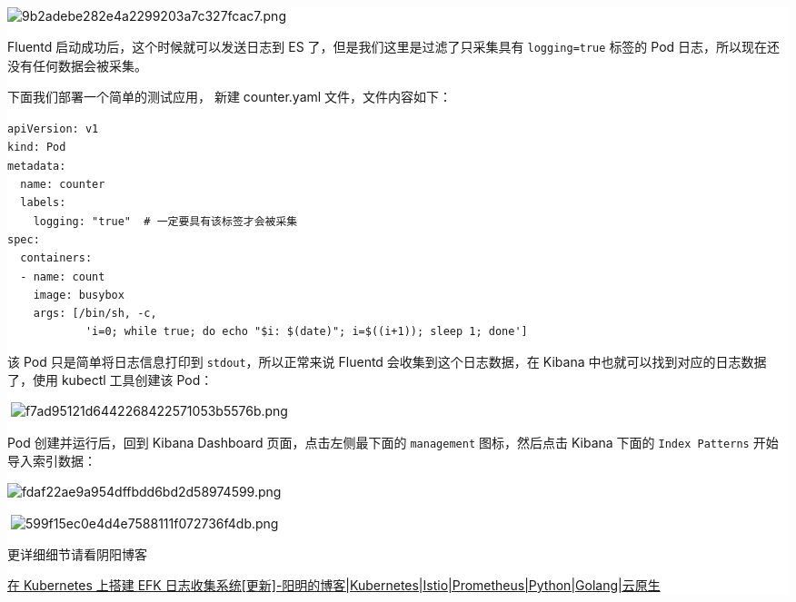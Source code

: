 ![9b2adebe282e4a2299203a7c327fcac7.png](https://img-blog.csdnimg.cn/9b2adebe282e4a2299203a7c327fcac7.png)



Fluentd 启动成功后，这个时候就可以发送日志到 ES 了，但是我们这里是过滤了只采集具有 `logging=true` 标签的 Pod 日志，所以现在还没有任何数据会被采集。

下面我们部署一个简单的测试应用， 新建 counter.yaml 文件，文件内容如下：

```
apiVersion: v1
kind: Pod
metadata:
  name: counter
  labels:
    logging: "true"  # 一定要具有该标签才会被采集
spec:
  containers:
  - name: count
    image: busybox
    args: [/bin/sh, -c,
            'i=0; while true; do echo "$i: $(date)"; i=$((i+1)); sleep 1; done']
```

该 Pod 只是简单将日志信息打印到 `stdout`，所以正常来说 Fluentd 会收集到这个日志数据，在 Kibana 中也就可以找到对应的日志数据了，使用 kubectl 工具创建该 Pod：

 ![f7ad95121d6442268422571053b5576b.png](https://img-blog.csdnimg.cn/f7ad95121d6442268422571053b5576b.png)

Pod 创建并运行后，回到 Kibana Dashboard 页面，点击左侧最下面的 `management` 图标，然后点击 Kibana 下面的 `Index Patterns` 开始导入索引数据：

![fdaf22ae9a954dffbdd6bd2d58974599.png](https://img-blog.csdnimg.cn/fdaf22ae9a954dffbdd6bd2d58974599.png)

 ![599f15ec0e4d4e7588111f072736f4db.png](https://img-blog.csdnimg.cn/599f15ec0e4d4e7588111f072736f4db.png)



更详细细节请看阴阳博客

[在 Kubernetes 上搭建 EFK 日志收集系统[更新]-阳明的博客|Kubernetes|Istio|Prometheus|Python|Golang|云原生](https://www.qikqiak.com/post/install-efk-stack-on-k8s/)
